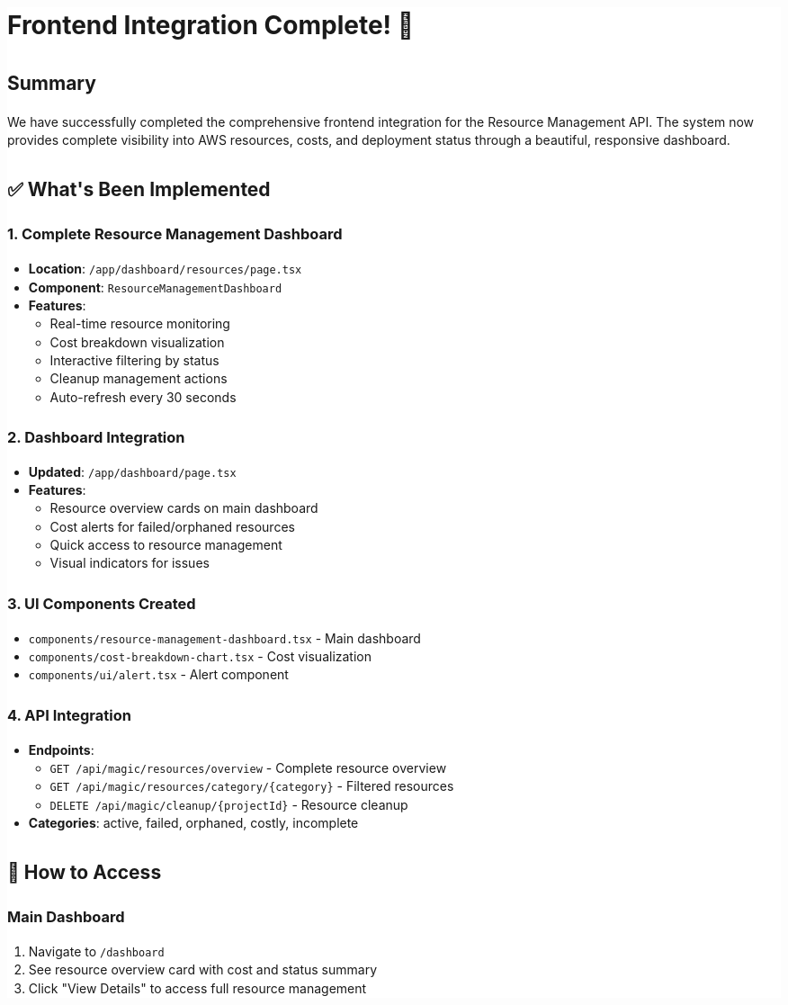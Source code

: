 # Frontend Integration Complete! 🎉

## Summary

We have successfully completed the comprehensive frontend integration for the Resource Management API. The system now provides complete visibility into AWS resources, costs, and deployment status through a beautiful, responsive dashboard.

## ✅ What's Been Implemented

### 1. **Complete Resource Management Dashboard** 
- **Location**: `/app/dashboard/resources/page.tsx`
- **Component**: `ResourceManagementDashboard` 
- **Features**:
  - Real-time resource monitoring
  - Cost breakdown visualization
  - Interactive filtering by status
  - Cleanup management actions
  - Auto-refresh every 30 seconds

### 2. **Dashboard Integration**
- **Updated**: `/app/dashboard/page.tsx`
- **Features**:
  - Resource overview cards on main dashboard
  - Cost alerts for failed/orphaned resources  
  - Quick access to resource management
  - Visual indicators for issues

### 3. **UI Components Created**
- `components/resource-management-dashboard.tsx` - Main dashboard
- `components/cost-breakdown-chart.tsx` - Cost visualization
- `components/ui/alert.tsx` - Alert component

### 4. **API Integration**
- **Endpoints**: 
  - `GET /api/magic/resources/overview` - Complete resource overview
  - `GET /api/magic/resources/category/{category}` - Filtered resources
  - `DELETE /api/magic/cleanup/{projectId}` - Resource cleanup
- **Categories**: active, failed, orphaned, costly, incomplete

## 🚀 How to Access

### Main Dashboard
1. Navigate to `/dashboard` 
2. See resource overview card with cost and status summary
3. Click "View Details" to access full resource management
